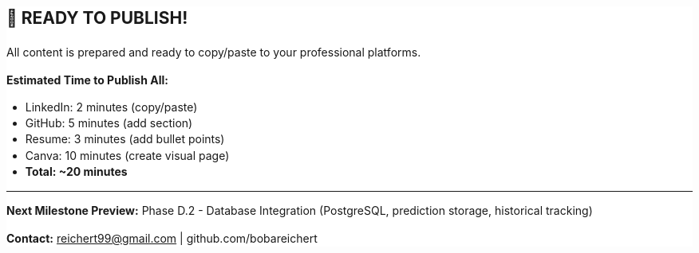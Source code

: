 
## 🎉 READY TO PUBLISH!

All content is prepared and ready to copy/paste to your professional platforms.

**Estimated Time to Publish All:**
- LinkedIn: 2 minutes (copy/paste)
- GitHub: 5 minutes (add section)
- Resume: 3 minutes (add bullet points)
- Canva: 10 minutes (create visual page)
- **Total: ~20 minutes**

---

**Next Milestone Preview:** Phase D.2 - Database Integration (PostgreSQL, prediction storage, historical tracking)

**Contact:** reichert99@gmail.com | github.com/bobareichert


